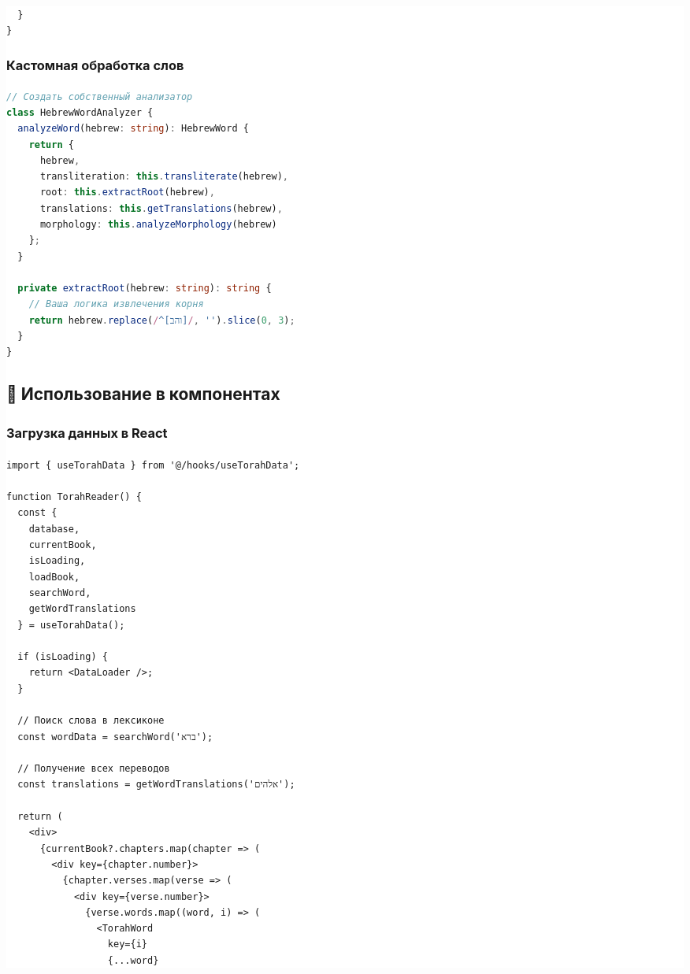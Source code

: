 ```typescript
  }
}
```

### Кастомная обработка слов

```typescript
// Создать собственный анализатор
class HebrewWordAnalyzer {
  analyzeWord(hebrew: string): HebrewWord {
    return {
      hebrew,
      transliteration: this.transliterate(hebrew),
      root: this.extractRoot(hebrew),
      translations: this.getTranslations(hebrew),
      morphology: this.analyzeMorphology(hebrew)
    };
  }
  
  private extractRoot(hebrew: string): string {
    // Ваша логика извлечения корня
    return hebrew.replace(/^[והב]/, '').slice(0, 3);
  }
}
```

## 📱 Использование в компонентах

### Загрузка данных в React

```tsx
import { useTorahData } from '@/hooks/useTorahData';

function TorahReader() {
  const { 
    database, 
    currentBook, 
    isLoading, 
    loadBook,
    searchWord,
    getWordTranslations 
  } = useTorahData();

  if (isLoading) {
    return <DataLoader />;
  }

  // Поиск слова в лексиконе
  const wordData = searchWord('ברא');
  
  // Получение всех переводов
  const translations = getWordTranslations('אלהים');
  
  return (
    <div>
      {currentBook?.chapters.map(chapter => (
        <div key={chapter.number}>
          {chapter.verses.map(verse => (
            <div key={verse.number}>
              {verse.words.map((word, i) => (
                <TorahWord 
                  key={i}
                  {...word}
```